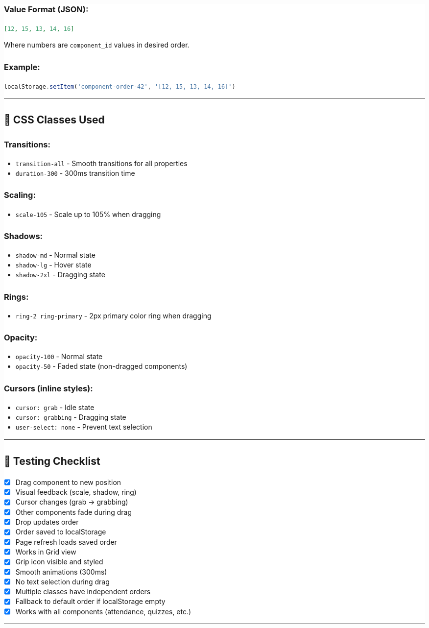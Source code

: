### **Value Format** (JSON):
```json
[12, 15, 13, 14, 16]
```
Where numbers are `component_id` values in desired order.

### **Example**:
```javascript
localStorage.setItem('component-order-42', '[12, 15, 13, 14, 16]')
```

---

## 🎨 CSS Classes Used

### **Transitions**:
- `transition-all` - Smooth transitions for all properties
- `duration-300` - 300ms transition time

### **Scaling**:
- `scale-105` - Scale up to 105% when dragging

### **Shadows**:
- `shadow-md` - Normal state
- `shadow-lg` - Hover state
- `shadow-2xl` - Dragging state

### **Rings**:
- `ring-2 ring-primary` - 2px primary color ring when dragging

### **Opacity**:
- `opacity-100` - Normal state
- `opacity-50` - Faded state (non-dragged components)

### **Cursors** (inline styles):
- `cursor: grab` - Idle state
- `cursor: grabbing` - Dragging state
- `user-select: none` - Prevent text selection

---

## 🧪 Testing Checklist

- [x] Drag component to new position
- [x] Visual feedback (scale, shadow, ring)
- [x] Cursor changes (grab → grabbing)
- [x] Other components fade during drag
- [x] Drop updates order
- [x] Order saved to localStorage
- [x] Page refresh loads saved order
- [x] Works in Grid view
- [x] Grip icon visible and styled
- [x] Smooth animations (300ms)
- [x] No text selection during drag
- [x] Multiple classes have independent orders
- [x] Fallback to default order if localStorage empty
- [x] Works with all components (attendance, quizzes, etc.)

---